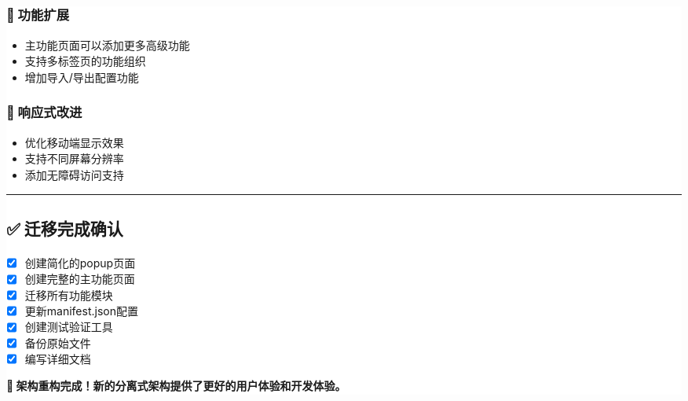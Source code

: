 ### 🔧 功能扩展
- 主功能页面可以添加更多高级功能
- 支持多标签页的功能组织
- 增加导入/导出配置功能

### 📱 响应式改进
- 优化移动端显示效果
- 支持不同屏幕分辨率
- 添加无障碍访问支持

---

## ✅ 迁移完成确认

- [x] 创建简化的popup页面
- [x] 创建完整的主功能页面
- [x] 迁移所有功能模块
- [x] 更新manifest.json配置
- [x] 创建测试验证工具
- [x] 备份原始文件
- [x] 编写详细文档

**🎉 架构重构完成！新的分离式架构提供了更好的用户体验和开发体验。**
